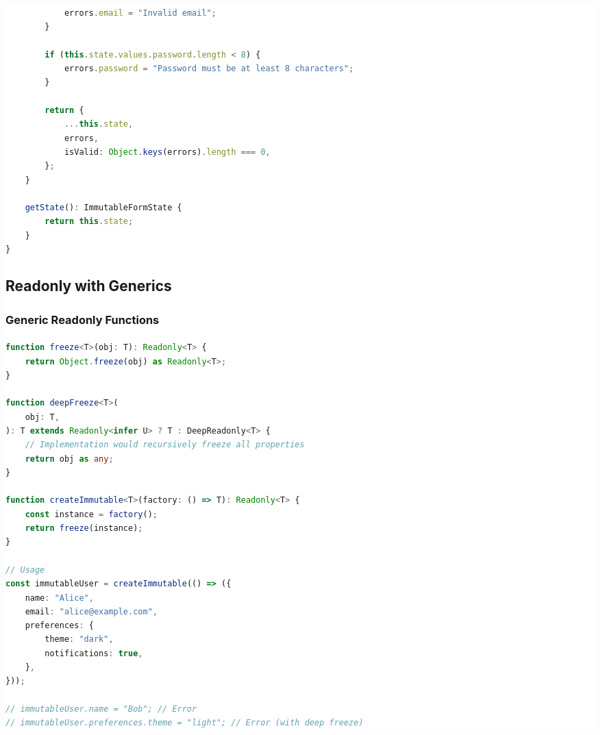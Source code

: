 ```typescript
			errors.email = "Invalid email";
		}

		if (this.state.values.password.length < 8) {
			errors.password = "Password must be at least 8 characters";
		}

		return {
			...this.state,
			errors,
			isValid: Object.keys(errors).length === 0,
		};
	}

	getState(): ImmutableFormState {
		return this.state;
	}
}
```

## Readonly with Generics

### Generic Readonly Functions

```typescript
function freeze<T>(obj: T): Readonly<T> {
	return Object.freeze(obj) as Readonly<T>;
}

function deepFreeze<T>(
	obj: T,
): T extends Readonly<infer U> ? T : DeepReadonly<T> {
	// Implementation would recursively freeze all properties
	return obj as any;
}

function createImmutable<T>(factory: () => T): Readonly<T> {
	const instance = factory();
	return freeze(instance);
}

// Usage
const immutableUser = createImmutable(() => ({
	name: "Alice",
	email: "alice@example.com",
	preferences: {
		theme: "dark",
		notifications: true,
	},
}));

// immutableUser.name = "Bob"; // Error
// immutableUser.preferences.theme = "light"; // Error (with deep freeze)
```
